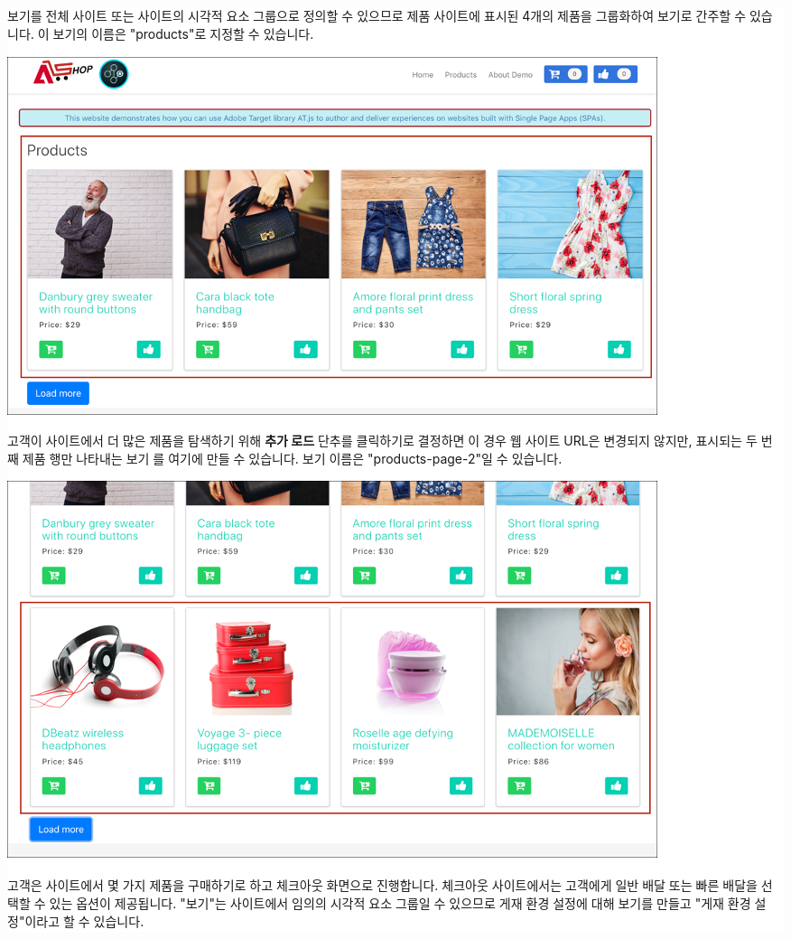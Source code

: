 보기를 전체 사이트 또는 사이트의 시각적 요소 그룹으로 정의할 수 있으므로 제품 사이트에 표시된 4개의 제품을 그룹화하여 보기로 간주할 수 있습니다. 이 보기의 이름은 &quot;products&quot;로 지정할 수 있습니다.

![브라우저 창에 있는 단일 페이지 응용 프로그램의 샘플 이미지입니다(예: 제품 표시).](assets/example-products.png)

고객이 사이트에서 더 많은 제품을 탐색하기 위해 **추가 로드** 단추를 클릭하기로 결정하면 이 경우 웹 사이트 URL은 변경되지 않지만, 표시되는 두 번째 제품 행만 나타내는 보기 를 여기에 만들 수 있습니다. 보기 이름은 &quot;products-page-2&quot;일 수 있습니다.

![브라우저 창의 단일 페이지 응용 프로그램에 대한 샘플 이미지입니다(예: 추가 페이지에 제품 표시).](assets/example-load-more.png)

고객은 사이트에서 몇 가지 제품을 구매하기로 하고 체크아웃 화면으로 진행합니다. 체크아웃 사이트에서는 고객에게 일반 배달 또는 빠른 배달을 선택할 수 있는 옵션이 제공됩니다. &quot;보기&quot;는 사이트에서 임의의 시각적 요소 그룹일 수 있으므로 게재 환경 설정에 대해 보기를 만들고 &quot;게재 환경 설정&quot;이라고 할 수 있습니다.
